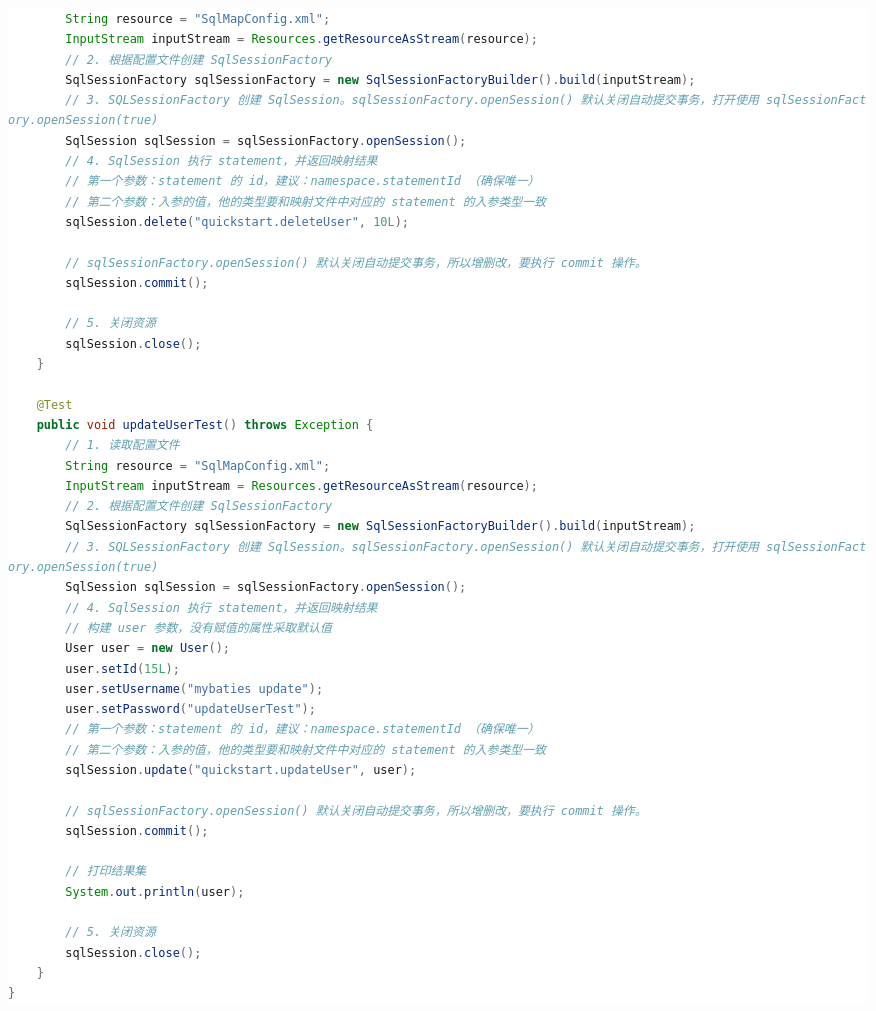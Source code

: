 ```java
        String resource = "SqlMapConfig.xml";
        InputStream inputStream = Resources.getResourceAsStream(resource);
        // 2. 根据配置文件创建 SqlSessionFactory
        SqlSessionFactory sqlSessionFactory = new SqlSessionFactoryBuilder().build(inputStream);
        // 3. SQLSessionFactory 创建 SqlSession。sqlSessionFactory.openSession() 默认关闭自动提交事务，打开使用 sqlSessionFactory.openSession(true)
        SqlSession sqlSession = sqlSessionFactory.openSession();
        // 4. SqlSession 执行 statement，并返回映射结果
        // 第一个参数：statement 的 id，建议：namespace.statementId （确保唯一）
        // 第二个参数：入参的值，他的类型要和映射文件中对应的 statement 的入参类型一致
        sqlSession.delete("quickstart.deleteUser", 10L);

        // sqlSessionFactory.openSession() 默认关闭自动提交事务，所以增删改，要执行 commit 操作。
        sqlSession.commit();

        // 5. 关闭资源
        sqlSession.close();
    }

    @Test
    public void updateUserTest() throws Exception {
        // 1. 读取配置文件
        String resource = "SqlMapConfig.xml";
        InputStream inputStream = Resources.getResourceAsStream(resource);
        // 2. 根据配置文件创建 SqlSessionFactory
        SqlSessionFactory sqlSessionFactory = new SqlSessionFactoryBuilder().build(inputStream);
        // 3. SQLSessionFactory 创建 SqlSession。sqlSessionFactory.openSession() 默认关闭自动提交事务，打开使用 sqlSessionFactory.openSession(true)
        SqlSession sqlSession = sqlSessionFactory.openSession();
        // 4. SqlSession 执行 statement，并返回映射结果
        // 构建 user 参数，没有赋值的属性采取默认值
        User user = new User();
        user.setId(15L);
        user.setUsername("mybaties update");
        user.setPassword("updateUserTest");
        // 第一个参数：statement 的 id，建议：namespace.statementId （确保唯一）
        // 第二个参数：入参的值，他的类型要和映射文件中对应的 statement 的入参类型一致
        sqlSession.update("quickstart.updateUser", user);

        // sqlSessionFactory.openSession() 默认关闭自动提交事务，所以增删改，要执行 commit 操作。
        sqlSession.commit();

        // 打印结果集
        System.out.println(user);

        // 5. 关闭资源
        sqlSession.close();
    }
}
```
